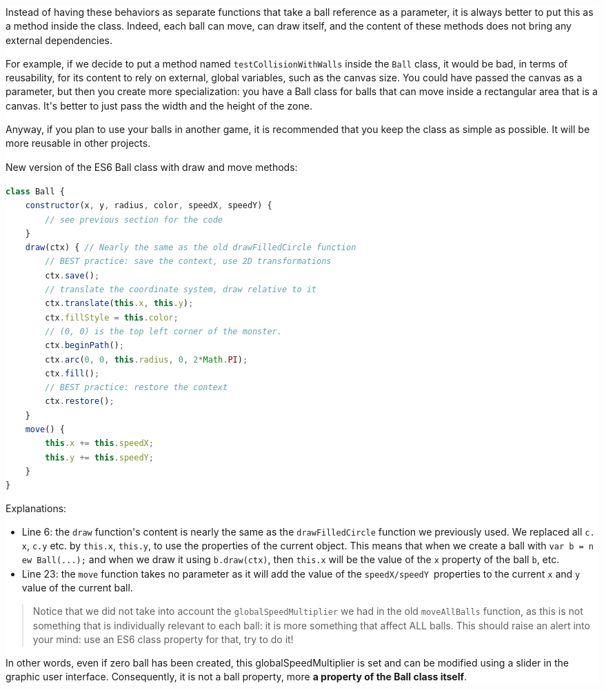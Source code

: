 Instead of having these behaviors as separate functions that take a ball reference as a parameter, it is always better to put this as a method inside the class. Indeed, each ball can move, can draw itself, and the content of these methods does not bring any external dependencies.

For example, if we decide to put a method named `testCollisionWithWalls` inside the `Ball` class, it would be bad, in terms of reusability, for its content to rely on external, global variables, such as the canvas size. You could have passed the canvas as a parameter, but then you create more specialization: you have a Ball class for balls that can move inside a rectangular area that is a canvas. It's better to just pass the width and the height of the zone.

Anyway, if you plan to use your balls in another game, it is recommended that you keep the class as simple as possible. It will be more reusable in other projects.

New version of the ES6 Ball class with draw and move methods:

```javascript
class Ball {
    constructor(x, y, radius, color, speedX, speedY) {
        // see previous section for the code
    }
    draw(ctx) { // Nearly the same as the old drawFilledCircle function
        // BEST practice: save the context, use 2D transformations
        ctx.save();
        // translate the coordinate system, draw relative to it
        ctx.translate(this.x, this.y);
        ctx.fillStyle = this.color;
        // (0, 0) is the top left corner of the monster.
        ctx.beginPath();
        ctx.arc(0, 0, this.radius, 0, 2*Math.PI);
        ctx.fill();
        // BEST practice: restore the context
        ctx.restore();
    }
    move() {
        this.x += this.speedX;
        this.y += this.speedY;
    }
}
```
Explanations:

* Line 6: the `draw` function's content is nearly the same as the `drawFilledCircle` function we previously used. We replaced all `c.x`, `c.y` etc. by `this.x`, `this.y`, to use the properties of the current object. This means that when we create a ball with `var b = new Ball(...);` and when we draw it using `b.draw(ctx)`, then `this.x` will be the value of the `x` property of the ball `b`, etc.
* Line 23: the `move` function takes no parameter as it will add the value of the `speedX/speedY `properties to the current `x` and `y` value of the current ball.

> Notice that we did not take into account the `globalSpeedMultiplier` we had in the old `moveAllBalls` function, as this is not something that is individually relevant to each ball: it is more something that affect ALL balls. This should raise an alert into your mind: use an ES6 class property for that, try to do it!

In other words, even if zero ball has been created, this globalSpeedMultiplier is set and can be modified using a slider in the graphic user interface. Consequently, it is not a ball property, more **a property of the Ball class itself**.
